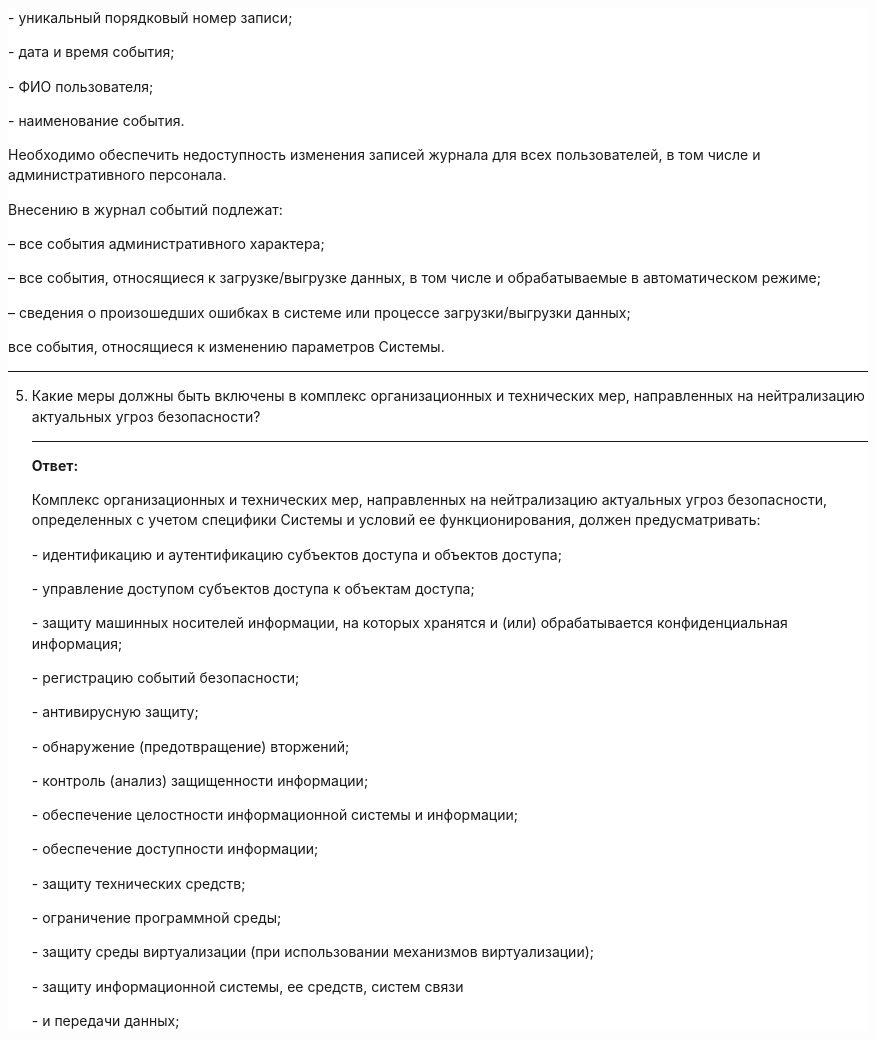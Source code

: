    \-   уникальный порядковый номер записи;

   \-   дата и время события;

   \-   ФИО пользователя;

   \-   наименование события.

   Необходимо обеспечить недоступность изменения записей журнала для всех пользователей, в том числе и административного персонала.

   Внесению в журнал событий подлежат:

   –   все события административного характера;

   –   все события, относящиеся к загрузке/выгрузке данных, в том числе и обрабатываемые в автоматическом режиме;

   –   сведения о произошедших ошибках в системе или процессе загрузки/выгрузки данных;

   все события, относящиеся к изменению параметров Системы.

   ------

   

5. Какие меры должны быть включены в комплекс организационных и технических мер, направленных на нейтрализацию актуальных угроз безопасности?

   ****

   **Ответ:**

   Комплекс организационных и технических мер, направленных на нейтрализацию актуальных угроз безопасности, определенных с учетом специфики Системы и условий ее функционирования, должен предусматривать:

   \-   идентификацию и аутентификацию субъектов доступа и объектов доступа;

   \-   управление доступом субъектов доступа к объектам доступа;

   \-   защиту машинных носителей информации, на которых хранятся и (или) обрабатывается конфиденциальная информация;

   \-   регистрацию событий безопасности;

   \-   антивирусную защиту;

   \-   обнаружение (предотвращение) вторжений;

   \-   контроль (анализ) защищенности информации;

   \-   обеспечение целостности информационной системы и информации; 

   \-   обеспечение доступности информации;

   \-   защиту технических средств;

   \-   ограничение программной среды;

   \-   защиту среды виртуализации (при использовании механизмов виртуализации);

   \-   защиту информационной системы, ее средств, систем связи 

   \-   и передачи данных;
